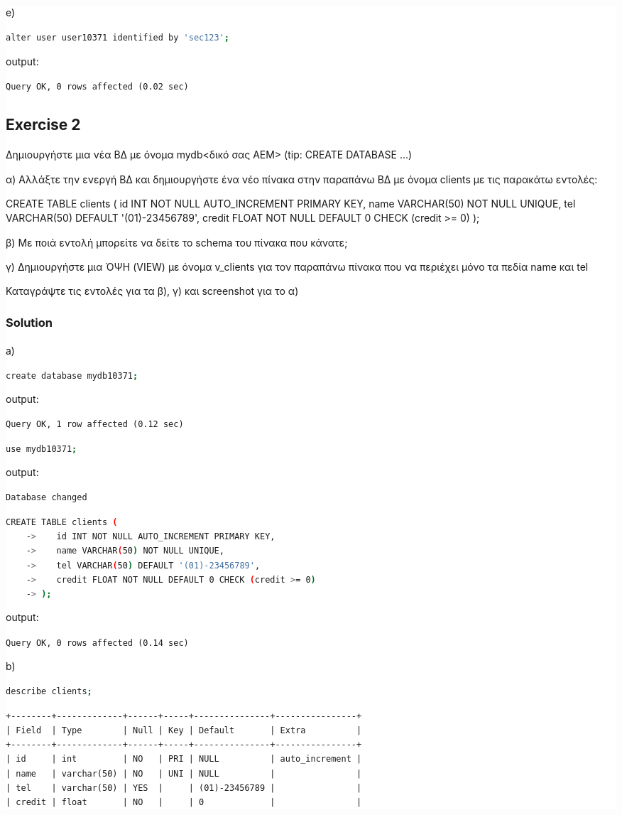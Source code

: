 e)
```bash
alter user user10371 identified by 'sec123';
```
output:
```
Query OK, 0 rows affected (0.02 sec)
```
## Exercise 2
Δημιουργήστε μια νέα ΒΔ με όνομα mydb<δικό σας ΑΕΜ>
(tip: CREATE DATABASE …)

α) Αλλάξτε την ενεργή ΒΔ και δημιουργήστε ένα νέο πίνακα στην παραπάνω ΒΔ με όνομα clients με τις παρακάτω εντολές:

CREATE TABLE clients (
   id INT NOT NULL AUTO_INCREMENT PRIMARY KEY,
   name VARCHAR(50) NOT NULL UNIQUE,
   tel VARCHAR(50) DEFAULT '(01)-23456789',
   credit FLOAT NOT NULL DEFAULT 0 CHECK (credit >= 0)
);

β) Με ποιά εντολή μπορείτε να δείτε το schema του πίνακα που κάνατε;

γ) Δημιουργήστε μια ΌΨΗ (VIEW) με όνομα v_clients για τον παραπάνω πίνακα που να περιέχει μόνο τα πεδία name και tel

Καταγράψτε τις εντολές για τα β), γ) και screenshot για τo α)
### Solution
a)
```bash
create database mydb10371;
```
output:
```
Query OK, 1 row affected (0.12 sec)
```
```bash
use mydb10371;
```
output:
```
Database changed
```
```bash
CREATE TABLE clients (
    ->    id INT NOT NULL AUTO_INCREMENT PRIMARY KEY,
    ->    name VARCHAR(50) NOT NULL UNIQUE,
    ->    tel VARCHAR(50) DEFAULT '(01)-23456789',
    ->    credit FLOAT NOT NULL DEFAULT 0 CHECK (credit >= 0)
    -> );
```
output:
```
Query OK, 0 rows affected (0.14 sec)
```
b)
```bash
describe clients;
```
```
+--------+-------------+------+-----+---------------+----------------+
| Field  | Type        | Null | Key | Default       | Extra          |
+--------+-------------+------+-----+---------------+----------------+
| id     | int         | NO   | PRI | NULL          | auto_increment |
| name   | varchar(50) | NO   | UNI | NULL          |                |
| tel    | varchar(50) | YES  |     | (01)-23456789 |                |
| credit | float       | NO   |     | 0             |                |
```
